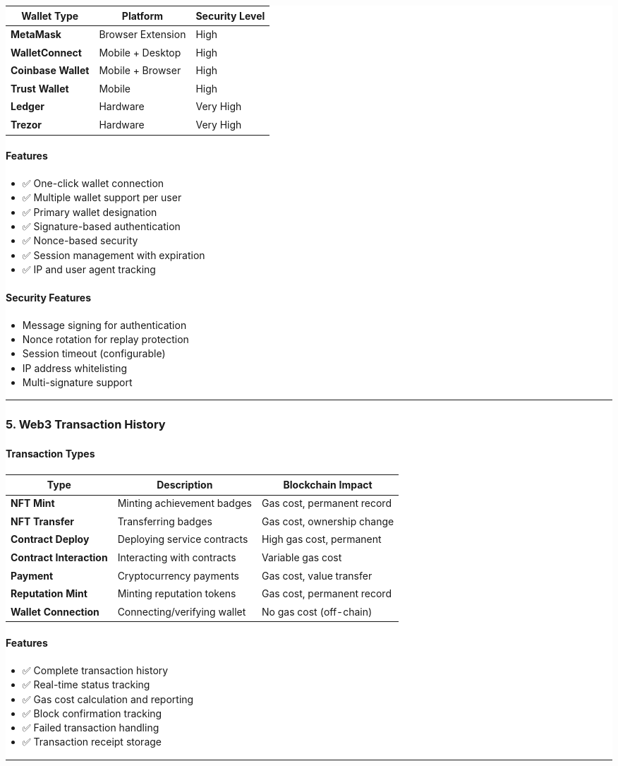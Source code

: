 | Wallet Type | Platform | Security Level |
|-------------|----------|----------------|
| **MetaMask** | Browser Extension | High |
| **WalletConnect** | Mobile + Desktop | High |
| **Coinbase Wallet** | Mobile + Browser | High |
| **Trust Wallet** | Mobile | High |
| **Ledger** | Hardware | Very High |
| **Trezor** | Hardware | Very High |

#### **Features**
- ✅ One-click wallet connection
- ✅ Multiple wallet support per user
- ✅ Primary wallet designation
- ✅ Signature-based authentication
- ✅ Nonce-based security
- ✅ Session management with expiration
- ✅ IP and user agent tracking

#### **Security Features**
- Message signing for authentication
- Nonce rotation for replay protection
- Session timeout (configurable)
- IP address whitelisting
- Multi-signature support

---

### **5. Web3 Transaction History**

#### **Transaction Types**

| Type | Description | Blockchain Impact |
|------|-------------|-------------------|
| **NFT Mint** | Minting achievement badges | Gas cost, permanent record |
| **NFT Transfer** | Transferring badges | Gas cost, ownership change |
| **Contract Deploy** | Deploying service contracts | High gas cost, permanent |
| **Contract Interaction** | Interacting with contracts | Variable gas cost |
| **Payment** | Cryptocurrency payments | Gas cost, value transfer |
| **Reputation Mint** | Minting reputation tokens | Gas cost, permanent record |
| **Wallet Connection** | Connecting/verifying wallet | No gas cost (off-chain) |

#### **Features**
- ✅ Complete transaction history
- ✅ Real-time status tracking
- ✅ Gas cost calculation and reporting
- ✅ Block confirmation tracking
- ✅ Failed transaction handling
- ✅ Transaction receipt storage

---